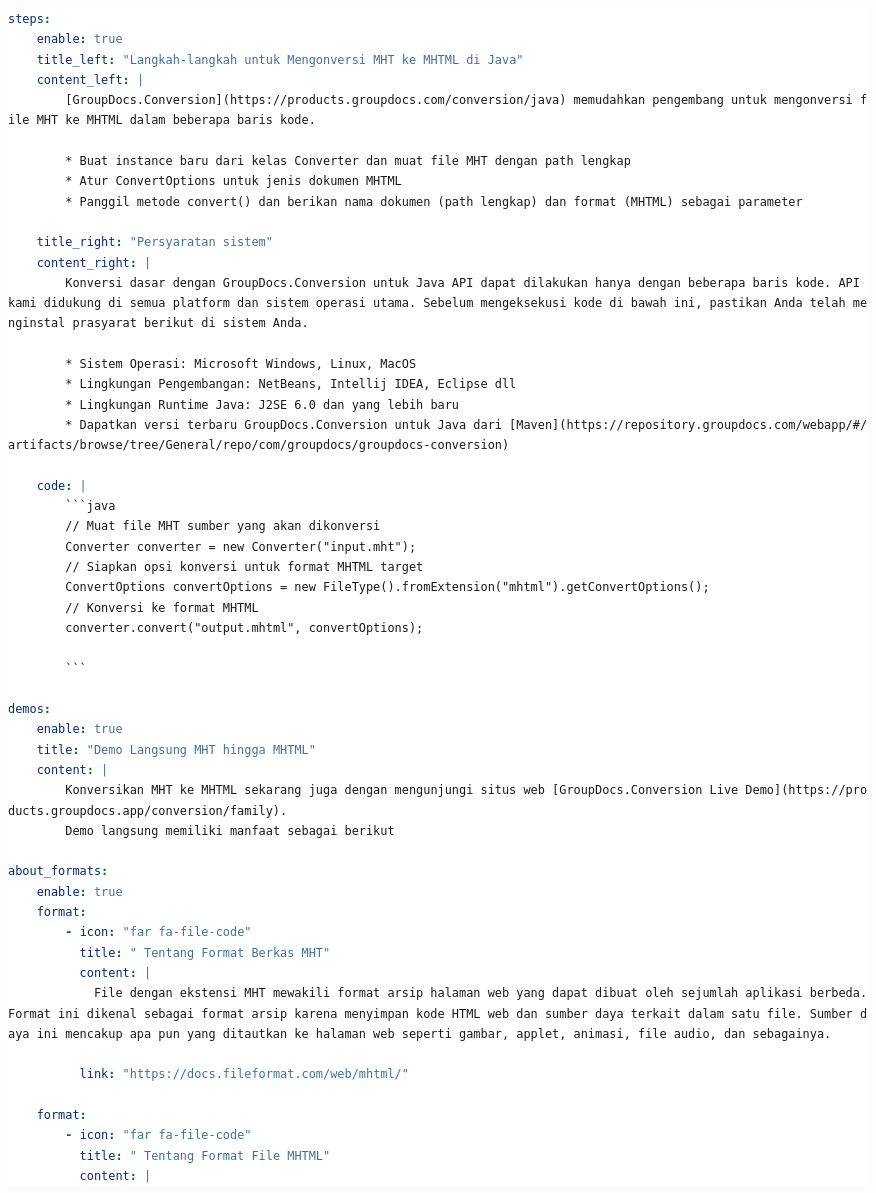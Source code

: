 ```yaml
steps:
    enable: true
    title_left: "Langkah-langkah untuk Mengonversi MHT ke MHTML di Java"
    content_left: |
        [GroupDocs.Conversion](https://products.groupdocs.com/conversion/java) memudahkan pengembang untuk mengonversi file MHT ke MHTML dalam beberapa baris kode.

        * Buat instance baru dari kelas Converter dan muat file MHT dengan path lengkap
        * Atur ConvertOptions untuk jenis dokumen MHTML
        * Panggil metode convert() dan berikan nama dokumen (path lengkap) dan format (MHTML) sebagai parameter
        
    title_right: "Persyaratan sistem"
    content_right: |
        Konversi dasar dengan GroupDocs.Conversion untuk Java API dapat dilakukan hanya dengan beberapa baris kode. API kami didukung di semua platform dan sistem operasi utama. Sebelum mengeksekusi kode di bawah ini, pastikan Anda telah menginstal prasyarat berikut di sistem Anda.

        * Sistem Operasi: Microsoft Windows, Linux, MacOS
        * Lingkungan Pengembangan: NetBeans, Intellij IDEA, Eclipse dll
        * Lingkungan Runtime Java: J2SE 6.0 dan yang lebih baru
        * Dapatkan versi terbaru GroupDocs.Conversion untuk Java dari [Maven](https://repository.groupdocs.com/webapp/#/artifacts/browse/tree/General/repo/com/groupdocs/groupdocs-conversion)
        
    code: |
        ```java
        // Muat file MHT sumber yang akan dikonversi
        Converter converter = new Converter("input.mht");
        // Siapkan opsi konversi untuk format MHTML target
        ConvertOptions convertOptions = new FileType().fromExtension("mhtml").getConvertOptions();
        // Konversi ke format MHTML
        converter.convert("output.mhtml", convertOptions);
        
        ```
        
demos:
    enable: true
    title: "Demo Langsung MHT hingga MHTML"
    content: |
        Konversikan MHT ke MHTML sekarang juga dengan mengunjungi situs web [GroupDocs.Conversion Live Demo](https://products.groupdocs.app/conversion/family).  
        Demo langsung memiliki manfaat sebagai berikut
        
about_formats:
    enable: true
    format:
        - icon: "far fa-file-code"
          title: " Tentang Format Berkas MHT"
          content: |
            File dengan ekstensi MHT mewakili format arsip halaman web yang dapat dibuat oleh sejumlah aplikasi berbeda. Format ini dikenal sebagai format arsip karena menyimpan kode HTML web dan sumber daya terkait dalam satu file. Sumber daya ini mencakup apa pun yang ditautkan ke halaman web seperti gambar, applet, animasi, file audio, dan sebagainya.

          link: "https://docs.fileformat.com/web/mhtml/"

    format:
        - icon: "far fa-file-code"
          title: " Tentang Format File MHTML"
          content: |
```